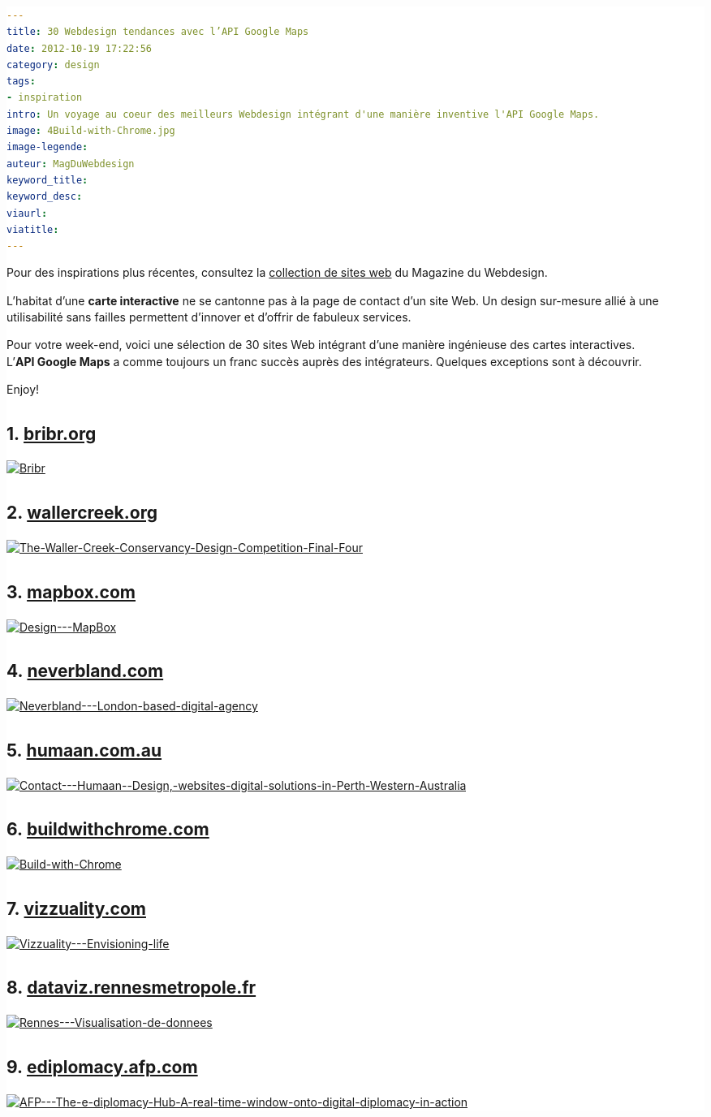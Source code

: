 ```yaml
---
title: 30 Webdesign tendances avec l’API Google Maps
date: 2012-10-19 17:22:56
category: design
tags:
- inspiration
intro: Un voyage au coeur des meilleurs Webdesign intégrant d'une manière inventive l'API Google Maps.
image: 4Build-with-Chrome.jpg
image-legende:
auteur: MagDuWebdesign
keyword_title:
keyword_desc:
viaurl:
viatitle:
---
```

<p class="panel radius">Pour des inspirations plus récentes, consultez la <a href="http://www.magazineduwebdesign.com/inspirations/ui-design/sites-web/">collection de sites web</a> du Magazine du Webdesign.</p>
<p>L’habitat d’une <strong>carte interactive</strong> ne se cantonne pas à la page de contact d’un site Web. Un design sur-mesure allié à une utilisabilité sans failles permettent d’innover et d’offrir de fabuleux services.<span id="more-1435"></span></p>
<p>Pour votre week-end, voici une sélection de 30 sites Web intégrant d’une manière ingénieuse des cartes interactives. L’<strong>API&nbsp;Google Maps</strong> a comme toujours un franc succès auprès des intégrateurs. Quelques exceptions sont à découvrir.</p>
<p>Enjoy!</p>
<h2>1.&nbsp;<a title="bribr.org" href="http://bribr.org/" target="_blank">bribr.org</a></h2>
<p><a title="bribr.org" href="http://bribr.org/" rel="attachment wp" target="_blank"><img class="alignnone size-full wp-image-1436" title="0Bribr" src="https://s3-eu-west-1.amazonaws.com/mdw-images/large/0Bribr.jpg" alt="Bribr" width="555" height="288"></a></p>
<h2>2.&nbsp;<a title="wallercreek.org" href="http://wallercreek.org/finalfour/" target="_blank">wallercreek.org</a></h2>
<p><a title="wallercreek.org" href="http://wallercreek.org/finalfour/" rel="attachment wp" target="_blank"><img class="alignnone size-full wp-image-1437" title="1The-Waller-Creek-Conservancy-Design-Competition-Final-Four" src="https://s3-eu-west-1.amazonaws.com/mdw-images/large/1The-Waller-Creek-Conservancy-Design-Competition-Final-Four.jpg" alt="The-Waller-Creek-Conservancy-Design-Competition-Final-Four" width="555" height="291"></a></p>
<h2>3.&nbsp;<a title="mapbox.com" href="http://mapbox.com/tour/design/" target="_blank">mapbox.com</a></h2>
<p><a title="mapbox.com" href="http://mapbox.com/tour/design/" rel="attachment wp-att-1466" target="_blank"><img class="alignnone size-full wp-image-1466" title="Design---MapBox" src="https://s3-eu-west-1.amazonaws.com/mdw-images/large/Design-MapBox.jpg" alt="Design---MapBox" width="555" height="290"></a></p>
<h2>4.&nbsp;<a title="neverbland.com" href="http://neverbland.com/" target="_blank">neverbland.com</a></h2>
<p><a title="neverbland.com" href="http://neverbland.com/" rel="attachment wp-att-1438" target="_blank"><img class="alignnone size-full wp-image-1438" title="2Neverbland---London-based-digital-agency" src="https://s3-eu-west-1.amazonaws.com/mdw-images/large/2Neverbland-London-based-digital-agency.jpg" alt="Neverbland---London-based-digital-agency" width="555" height="290"></a></p>
<h2>5.&nbsp;<a title="humaan.com.au" href="http://www.humaan.com.au/contact/" target="_blank">humaan.com.au</a></h2>
<p><a title="humaan.com.au" href="http://www.humaan.com.au/contact/" rel="attachment wp-att-1439" target="_blank"><img class="alignnone size-full wp-image-1439" title="3Contact---Humaan--Design,-websites-digital-solutions-in-Perth-Western-Australia" src="https://s3-eu-west-1.amazonaws.com/mdw-images/large/3Contact-Humaan-Design-websites-digital-solutions-in-Perth-Western-Australia.jpg" alt="Contact---Humaan--Design,-websites-digital-solutions-in-Perth-Western-Australia" width="555" height="291"></a></p>
<h2>6.&nbsp;<a title="buildwithchrome.com" href="http://www.buildwithchrome.com/static/map" target="_blank">buildwithchrome.com</a></h2>
<p><a title="buildwithchrome.com" href="http://www.buildwithchrome.com/static/map" rel="attachment wp-att-1440" target="_blank"><img class="alignnone size-full wp-image-1440" title="4Build-with-Chrome" src="https://s3-eu-west-1.amazonaws.com/mdw-images/large/4Build-with-Chrome.jpg" alt="Build-with-Chrome" width="555" height="288"></a></p>
<h2>7.&nbsp;<a title="vizzuality.com" href="http://vizzuality.com/" target="_blank">vizzuality.com</a></h2>
<p><a title="vizzuality.com" href="http://vizzuality.com/" rel="attachment wp-att-1441" target="_blank"><img class="alignnone size-full wp-image-1441" title="5Vizzuality---Envisioning-life" src="https://s3-eu-west-1.amazonaws.com/mdw-images/large/5Vizzuality-Envisioning-life.jpg" alt="Vizzuality---Envisioning-life" width="555" height="291"></a></p>
<h2>8.&nbsp;<a title="dataviz.rennesmetropole.fr" href="http://dataviz.rennesmetropole.fr/quisommesnous/index-fr.php?utm_source=La+Lettre+de+Petit+Web&amp;utm_campaign=4c72831f8c-L57&amp;utm_medium=email" target="_blank">dataviz.rennesmetropole.fr</a></h2>
<p><a title="dataviz.rennesmetropole.fr" href="http://dataviz.rennesmetropole.fr/quisommesnous/index-fr.php?utm_source=La+Lettre+de+Petit+Web&amp;utm_campaign=4c72831f8c-L57&amp;utm_medium=email" rel="attachment wp-att-1442" target="_blank"><img class="alignnone size-full wp-image-1442" title="6Rennes---Visualisation-de-donnees" src="https://s3-eu-west-1.amazonaws.com/mdw-images/large/6Rennes-Visualisation-de-donnees.jpg" alt="Rennes---Visualisation-de-donnees" width="555" height="288"></a></p>
<h2>9.&nbsp;<a title="ediplomacy.afp.com" href="http://ediplomacy.afp.com/#!/map" target="_blank">ediplomacy.afp.com</a></h2>
<p><a title="ediplomacy.afp.com" href="http://ediplomacy.afp.com/#!/map" rel="attachment wp-att-1443" target="_blank"><img class="alignnone size-full wp-image-1443" title="7AFP---The-e-diplomacy-Hub-A-real-time-window-onto-digital-diplomacy-in-action" src="https://s3-eu-west-1.amazonaws.com/mdw-images/large/7AFP-The-e-diplomacy-Hub-A-real-time-window-onto-digital-diplomacy-in-action.jpg" alt="AFP---The-e-diplomacy-Hub-A-real-time-window-onto-digital-diplomacy-in-action" width="555" height="290"></a></p>